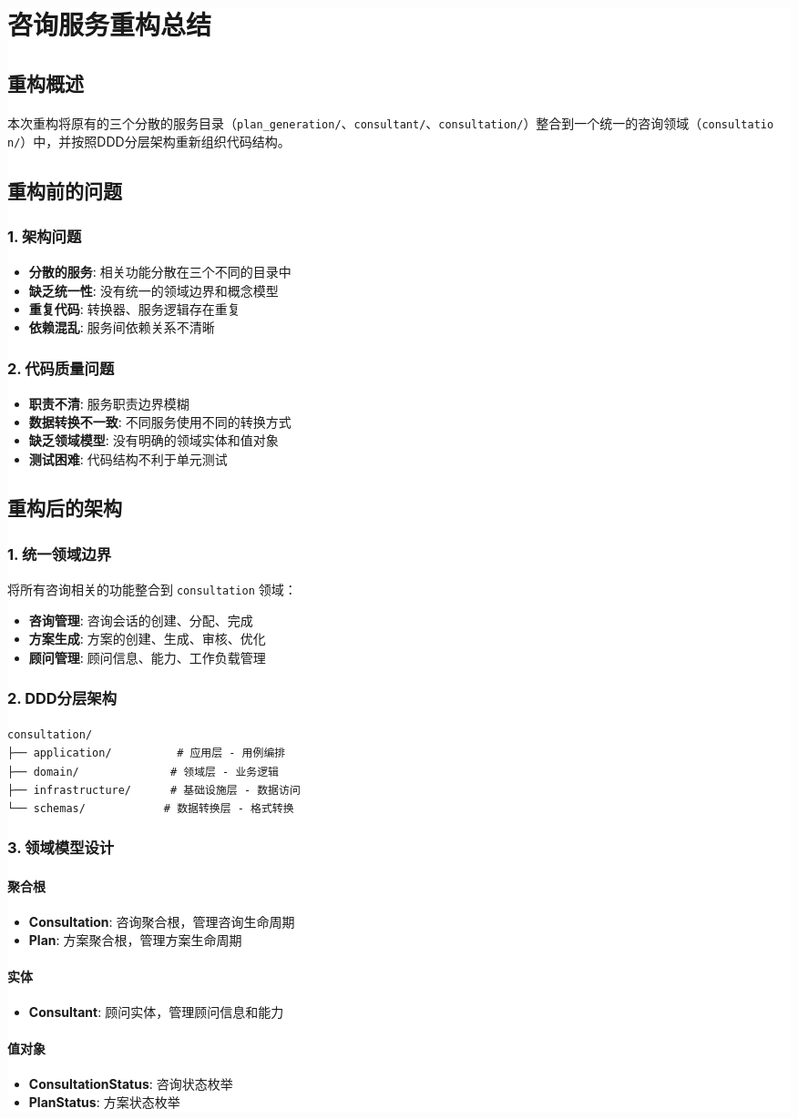 # 咨询服务重构总结

## 重构概述

本次重构将原有的三个分散的服务目录（`plan_generation/`、`consultant/`、`consultation/`）整合到一个统一的咨询领域（`consultation/`）中，并按照DDD分层架构重新组织代码结构。

## 重构前的问题

### 1. 架构问题
- **分散的服务**: 相关功能分散在三个不同的目录中
- **缺乏统一性**: 没有统一的领域边界和概念模型
- **重复代码**: 转换器、服务逻辑存在重复
- **依赖混乱**: 服务间依赖关系不清晰

### 2. 代码质量问题
- **职责不清**: 服务职责边界模糊
- **数据转换不一致**: 不同服务使用不同的转换方式
- **缺乏领域模型**: 没有明确的领域实体和值对象
- **测试困难**: 代码结构不利于单元测试

## 重构后的架构

### 1. 统一领域边界
将所有咨询相关的功能整合到 `consultation` 领域：
- **咨询管理**: 咨询会话的创建、分配、完成
- **方案生成**: 方案的创建、生成、审核、优化
- **顾问管理**: 顾问信息、能力、工作负载管理

### 2. DDD分层架构
```
consultation/
├── application/          # 应用层 - 用例编排
├── domain/              # 领域层 - 业务逻辑
├── infrastructure/      # 基础设施层 - 数据访问
└── schemas/            # 数据转换层 - 格式转换
```

### 3. 领域模型设计

#### 聚合根
- **Consultation**: 咨询聚合根，管理咨询生命周期
- **Plan**: 方案聚合根，管理方案生命周期

#### 实体
- **Consultant**: 顾问实体，管理顾问信息和能力

#### 值对象
- **ConsultationStatus**: 咨询状态枚举
- **PlanStatus**: 方案状态枚举
